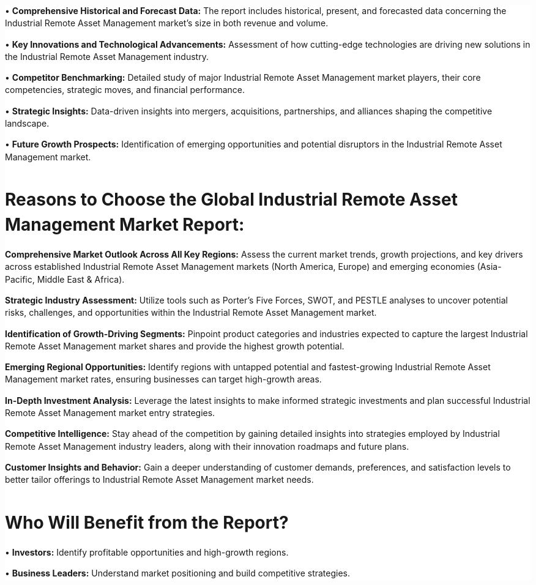 • <strong>Comprehensive Historical and Forecast Data:</strong> The report includes historical, present, and forecasted data concerning the Industrial Remote Asset Management market’s size in both revenue and volume.

• <strong>Key Innovations and Technological Advancements:</strong> Assessment of how cutting-edge technologies are driving new solutions in the Industrial Remote Asset Management industry.

• <strong>Competitor Benchmarking:</strong> Detailed study of major Industrial Remote Asset Management market players, their core competencies, strategic moves, and financial performance.

• <strong>Strategic Insights:</strong> Data-driven insights into mergers, acquisitions, partnerships, and alliances shaping the competitive landscape.

• <strong>Future Growth Prospects:</strong> Identification of emerging opportunities and potential disruptors in the Industrial Remote Asset Management market.

# <strong>Reasons to Choose the Global Industrial Remote Asset Management Market Report:</strong>

<strong>Comprehensive Market Outlook Across All Key Regions:</strong>
Assess the current market trends, growth projections, and key drivers across established Industrial Remote Asset Management markets (North America, Europe) and emerging economies (Asia-Pacific, Middle East & Africa).

<strong>Strategic Industry Assessment:</strong>
Utilize tools such as Porter’s Five Forces, SWOT, and PESTLE analyses to uncover potential risks, challenges, and opportunities within the Industrial Remote Asset Management market.

<strong>Identification of Growth-Driving Segments:</strong>
Pinpoint product categories and industries expected to capture the largest Industrial Remote Asset Management market shares and provide the highest growth potential.

<strong>Emerging Regional Opportunities:</strong>
Identify regions with untapped potential and fastest-growing Industrial Remote Asset Management market rates, ensuring businesses can target high-growth areas.

<strong>In-Depth Investment Analysis:</strong>
Leverage the latest insights to make informed strategic investments and plan successful Industrial Remote Asset Management market entry strategies.

<strong>Competitive Intelligence:</strong>
Stay ahead of the competition by gaining detailed insights into strategies employed by Industrial Remote Asset Management industry leaders, along with their innovation roadmaps and future plans.

<strong>Customer Insights and Behavior:</strong>
Gain a deeper understanding of customer demands, preferences, and satisfaction levels to better tailor offerings to Industrial Remote Asset Management market needs.

# <strong>Who Will Benefit from the Report?</strong>

• <strong>Investors:</strong> Identify profitable opportunities and high-growth regions.

• <strong>Business Leaders:</strong> Understand market positioning and build competitive strategies.
